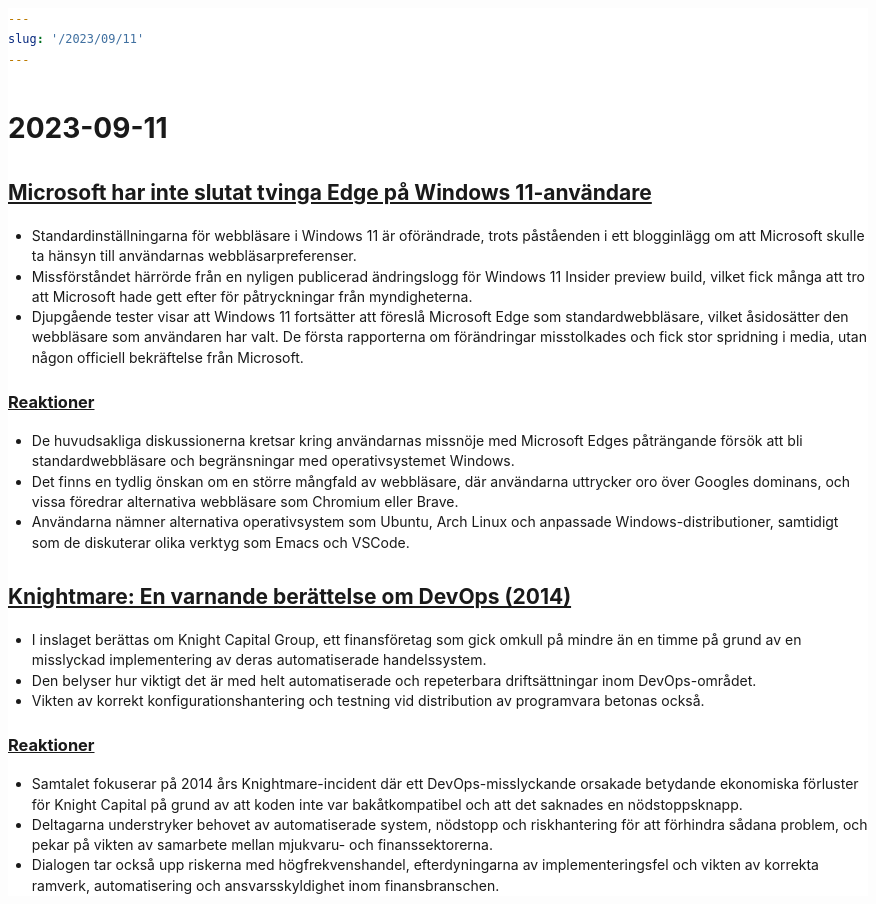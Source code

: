 ```yaml
---
slug: '/2023/09/11'
---
```


# 2023-09-11

## [Microsoft har inte slutat tvinga Edge på Windows 11-användare](https://www.ctrl.blog/entry/windows-system-components-default-edge.html)

- Standardinställningarna för webbläsare i Windows 11 är oförändrade, trots påståenden i ett blogginlägg om att Microsoft skulle ta hänsyn till användarnas webbläsarpreferenser.
- Missförståndet härrörde från en nyligen publicerad ändringslogg för Windows 11 Insider preview build, vilket fick många att tro att Microsoft hade gett efter för påtryckningar från myndigheterna.
- Djupgående tester visar att Windows 11 fortsätter att föreslå Microsoft Edge som standardwebbläsare, vilket åsidosätter den webbläsare som användaren har valt. De första rapporterna om förändringar misstolkades och fick stor spridning i media, utan någon officiell bekräftelse från Microsoft.

### [Reaktioner](https://news.ycombinator.com/item?id=37461449)

- De huvudsakliga diskussionerna kretsar kring användarnas missnöje med Microsoft Edges påträngande försök att bli standardwebbläsare och begränsningar med operativsystemet Windows.
- Det finns en tydlig önskan om en större mångfald av webbläsare, där användarna uttrycker oro över Googles dominans, och vissa föredrar alternativa webbläsare som Chromium eller Brave.
- Användarna nämner alternativa operativsystem som Ubuntu, Arch Linux och anpassade Windows-distributioner, samtidigt som de diskuterar olika verktyg som Emacs och VSCode.

## [Knightmare: En varnande berättelse om DevOps (2014)](https://dougseven.com/2014/04/17/knightmare-a-devops-cautionary-tale/)

- I inslaget berättas om Knight Capital Group, ett finansföretag som gick omkull på mindre än en timme på grund av en misslyckad implementering av deras automatiserade handelssystem.
- Den belyser hur viktigt det är med helt automatiserade och repeterbara driftsättningar inom DevOps-området.
- Vikten av korrekt konfigurationshantering och testning vid distribution av programvara betonas också.

### [Reaktioner](https://news.ycombinator.com/item?id=37459495)

- Samtalet fokuserar på 2014 års Knightmare-incident där ett DevOps-misslyckande orsakade betydande ekonomiska förluster för Knight Capital på grund av att koden inte var bakåtkompatibel och att det saknades en nödstoppsknapp.
- Deltagarna understryker behovet av automatiserade system, nödstopp och riskhantering för att förhindra sådana problem, och pekar på vikten av samarbete mellan mjukvaru- och finanssektorerna.
- Dialogen tar också upp riskerna med högfrekvenshandel, efterdyningarna av implementeringsfel och vikten av korrekta ramverk, automatisering och ansvarsskyldighet inom finansbranschen.
